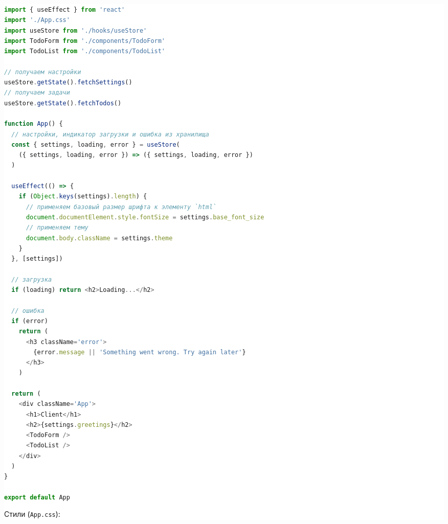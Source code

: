 ```js
import { useEffect } from 'react'
import './App.css'
import useStore from './hooks/useStore'
import TodoForm from './components/TodoForm'
import TodoList from './components/TodoList'

// получаем настройки
useStore.getState().fetchSettings()
// получаем задачи
useStore.getState().fetchTodos()

function App() {
  // настройки, индикатор загрузки и ошибка из хранилища
  const { settings, loading, error } = useStore(
    ({ settings, loading, error }) => ({ settings, loading, error })
  )

  useEffect(() => {
    if (Object.keys(settings).length) {
      // применяем базовый размер шрифта к элементу `html`
      document.documentElement.style.fontSize = settings.base_font_size
      // применяем тему
      document.body.className = settings.theme
    }
  }, [settings])

  // загрузка
  if (loading) return <h2>Loading...</h2>

  // ошибка
  if (error)
    return (
      <h3 className='error'>
        {error.message || 'Something went wrong. Try again later'}
      </h3>
    )

  return (
    <div className='App'>
      <h1>Client</h1>
      <h2>{settings.greetings}</h2>
      <TodoForm />
      <TodoList />
    </div>
  )
}

export default App
```

Стили (`App.css`):
